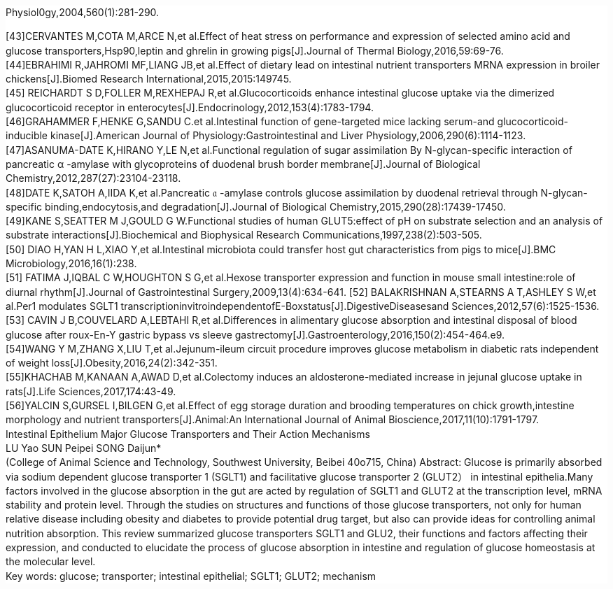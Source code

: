 Physiol0gy,2004,560(1):281-290.

[43]CERVANTES M,COTA M,ARCE N,et al.Effect of heat stress on performance and expression of selected amino acid and glucose transporters,Hsp90,leptin and ghrelin in growing pigs[J].Journal of Thermal Biology,2016,59:69-76.   
[44]EBRAHIMI R,JAHROMI MF,LIANG JB,et al.Effect of dietary lead on intestinal nutrient transporters MRNA expression in broiler chickens[J].Biomed Research International,2015,2015:149745.   
[45] REICHARDT S D,FOLLER M,REXHEPAJ R,et al.Glucocorticoids enhance intestinal glucose uptake via the dimerized glucocorticoid receptor in enterocytes[J].Endocrinology,2012,153(4):1783-1794.   
[46]GRAHAMMER F,HENKE G,SANDU C.et al.Intestinal function of gene-targeted mice lacking serum-and glucocorticoid-inducible kinase[J].American Journal of Physiology:Gastrointestinal and Liver Physiology,2006,290(6):1114-1123.   
[47]ASANUMA-DATE K,HIRANO Y,LE N,et al.Functional regulation of sugar assimilation By N-glycan-specific interaction of pancreatic α -amylase with glycoproteins of duodenal brush border membrane[J].Journal of Biological Chemistry,2012,287(27):23104-23118.   
[48]DATE K,SATOH A,IIDA K,et al.Pancreatic $\mathfrak { a }$ -amylase controls glucose assimilation by duodenal retrieval through N-glycan-specific binding,endocytosis,and degradation[J].Journal of Biological Chemistry,2015,290(28):17439-17450.   
[49]KANE S,SEATTER M J,GOULD G W.Functional studies of human GLUT5:effect of pH on substrate selection and an analysis of substrate interactions[J].Biochemical and Biophysical Research Communications,1997,238(2):503-505.   
[50] DIAO H,YAN H L,XIAO Y,et al.Intestinal microbiota could transfer host gut characteristics from pigs to mice[J].BMC Microbiology,2016,16(1):238.   
[51] FATIMA J,IQBAL C W,HOUGHTON S G,et al.Hexose transporter expression and function in mouse small intestine:role of diurnal rhythm[J].Journal of Gastrointestinal Surgery,2009,13(4):634-641. [52] BALAKRISHNAN A,STEARNS A T,ASHLEY S W,et al.Per1 modulates SGLT1 transcriptioninvitroindependentofE-Boxstatus[J].DigestiveDiseasesand Sciences,2012,57(6):1525-1536.   
[53] CAVIN J B,COUVELARD A,LEBTAHI R,et al.Differences in alimentary glucose absorption and intestinal disposal of blood glucose after roux-En-Y gastric bypass vs sleeve gastrectomy[J].Gastroenterology,2016,150(2):454-464.e9.   
[54]WANG Y M,ZHANG X,LIU T,et al.Jejunum-ileum circuit procedure improves glucose metabolism in diabetic rats independent of weight loss[J].Obesity,2016,24(2):342-351.   
[55]KHACHAB M,KANAAN A,AWAD D,et al.Colectomy induces an aldosterone-mediated increase in jejunal glucose uptake in rats[J].Life Sciences,2017,174:43-49.   
[56]YALCIN S,GURSEL I,BILGEN G,et al.Effect of egg storage duration and brooding temperatures on chick growth,intestine morphology and nutrient transporters[J].Animal:An International Journal of Animal Bioscience,2017,11(10):1791-1797.   
Intestinal Epithelium Major Glucose Transporters and Their Action Mechanisms   
LU Yao SUN Peipei SONG Daijun\*   
(College of Animal Science and Technology, Southwest University, Beibei 40o715, China) Abstract: Glucose is primarily absorbed via sodium dependent glucose transporter 1 (SGLT1) and facilitative glucose transporter 2 (GLUT2） in intestinal epithelia.Many factors involved in the glucose absorption in the gut are acted by regulation of SGLT1 and GLUT2 at the transcription level, mRNA stability and protein level. Through the studies on structures and functions of those glucose transporters, not only for human relative disease including obesity and diabetes to provide potential drug target, but also can provide ideas for controlling animal nutrition absorption. This review summarized glucose transporters SGLT1 and GLU2, their functions and factors affecting their expression, and conducted to elucidate the process of glucose absorption in intestine and regulation of glucose homeostasis at the molecular level.   
Key words: glucose; transporter; intestinal epithelial; SGLT1; GLUT2; mechanism